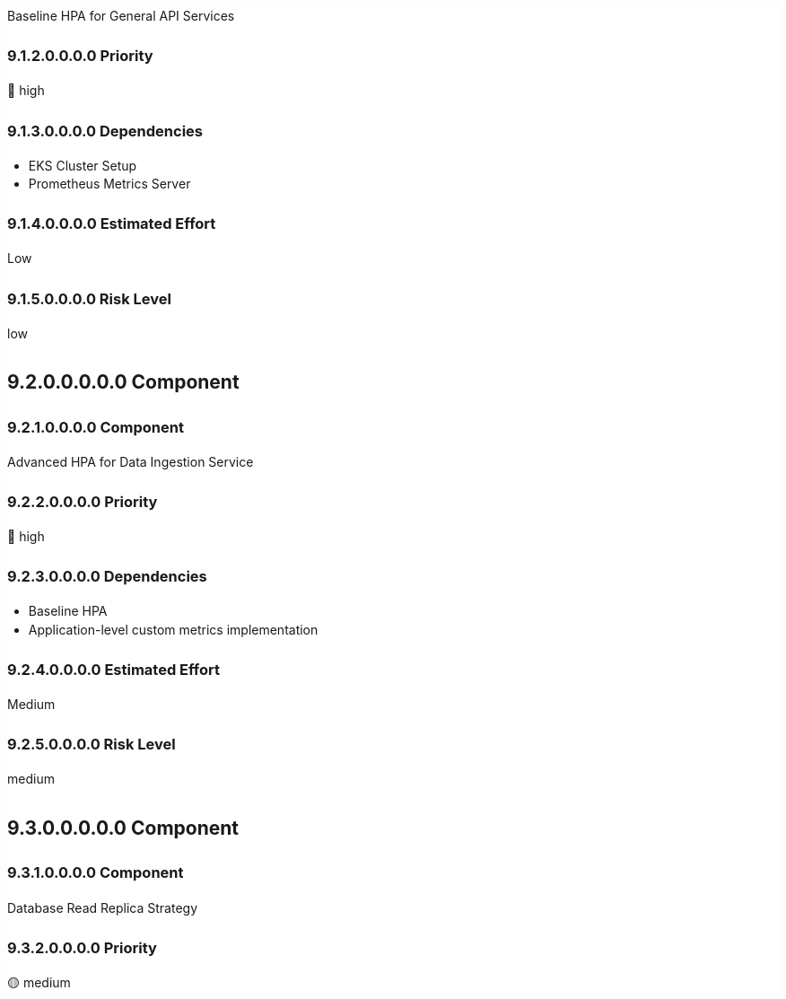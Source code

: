 Baseline HPA for General API Services

### 9.1.2.0.0.0.0 Priority

🔴 high

### 9.1.3.0.0.0.0 Dependencies

- EKS Cluster Setup
- Prometheus Metrics Server

### 9.1.4.0.0.0.0 Estimated Effort

Low

### 9.1.5.0.0.0.0 Risk Level

low

## 9.2.0.0.0.0.0 Component

### 9.2.1.0.0.0.0 Component

Advanced HPA for Data Ingestion Service

### 9.2.2.0.0.0.0 Priority

🔴 high

### 9.2.3.0.0.0.0 Dependencies

- Baseline HPA
- Application-level custom metrics implementation

### 9.2.4.0.0.0.0 Estimated Effort

Medium

### 9.2.5.0.0.0.0 Risk Level

medium

## 9.3.0.0.0.0.0 Component

### 9.3.1.0.0.0.0 Component

Database Read Replica Strategy

### 9.3.2.0.0.0.0 Priority

🟡 medium
